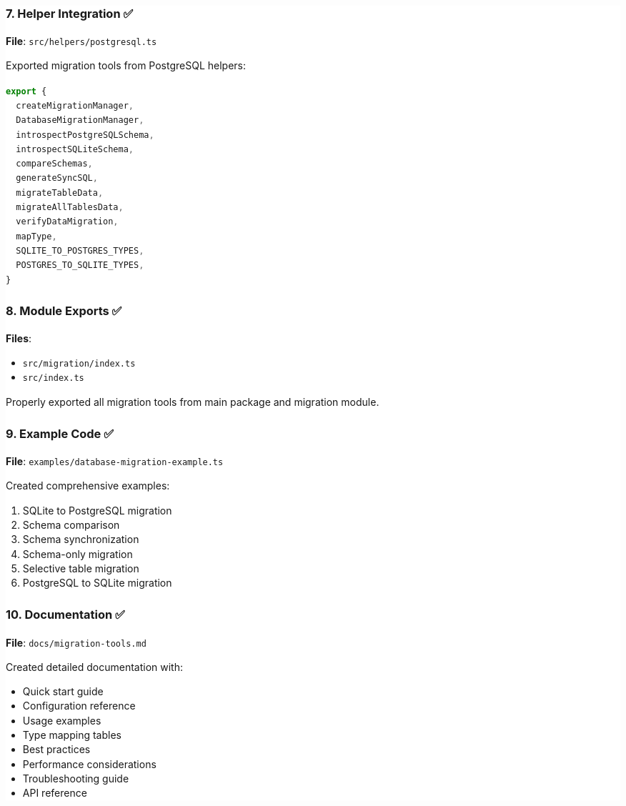 ### 7. Helper Integration ✅

**File**: `src/helpers/postgresql.ts`

Exported migration tools from PostgreSQL helpers:

```typescript
export {
  createMigrationManager,
  DatabaseMigrationManager,
  introspectPostgreSQLSchema,
  introspectSQLiteSchema,
  compareSchemas,
  generateSyncSQL,
  migrateTableData,
  migrateAllTablesData,
  verifyDataMigration,
  mapType,
  SQLITE_TO_POSTGRES_TYPES,
  POSTGRES_TO_SQLITE_TYPES,
}
```

### 8. Module Exports ✅

**Files**: 
- `src/migration/index.ts`
- `src/index.ts`

Properly exported all migration tools from main package and migration module.

### 9. Example Code ✅

**File**: `examples/database-migration-example.ts`

Created comprehensive examples:

1. SQLite to PostgreSQL migration
2. Schema comparison
3. Schema synchronization
4. Schema-only migration
5. Selective table migration
6. PostgreSQL to SQLite migration

### 10. Documentation ✅

**File**: `docs/migration-tools.md`

Created detailed documentation with:

- Quick start guide
- Configuration reference
- Usage examples
- Type mapping tables
- Best practices
- Performance considerations
- Troubleshooting guide
- API reference
